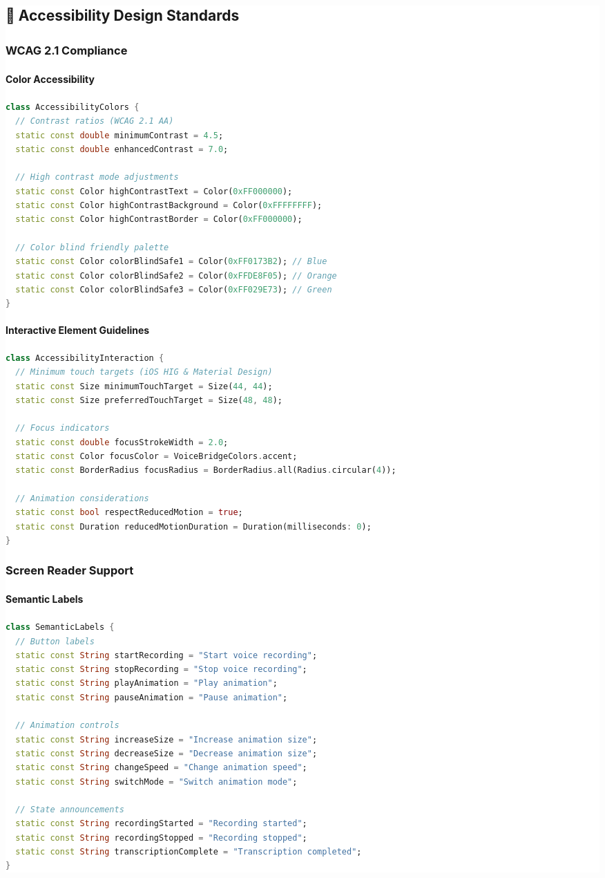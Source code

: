 
## 🎯 **Accessibility Design Standards**

### **WCAG 2.1 Compliance**

#### **Color Accessibility**
```dart
class AccessibilityColors {
  // Contrast ratios (WCAG 2.1 AA)
  static const double minimumContrast = 4.5;
  static const double enhancedContrast = 7.0;
  
  // High contrast mode adjustments
  static const Color highContrastText = Color(0xFF000000);
  static const Color highContrastBackground = Color(0xFFFFFFFF);
  static const Color highContrastBorder = Color(0xFF000000);
  
  // Color blind friendly palette
  static const Color colorBlindSafe1 = Color(0xFF0173B2); // Blue
  static const Color colorBlindSafe2 = Color(0xFFDE8F05); // Orange
  static const Color colorBlindSafe3 = Color(0xFF029E73); // Green
}
```

#### **Interactive Element Guidelines**
```dart
class AccessibilityInteraction {
  // Minimum touch targets (iOS HIG & Material Design)
  static const Size minimumTouchTarget = Size(44, 44);
  static const Size preferredTouchTarget = Size(48, 48);
  
  // Focus indicators
  static const double focusStrokeWidth = 2.0;
  static const Color focusColor = VoiceBridgeColors.accent;
  static const BorderRadius focusRadius = BorderRadius.all(Radius.circular(4));
  
  // Animation considerations
  static const bool respectReducedMotion = true;
  static const Duration reducedMotionDuration = Duration(milliseconds: 0);
}
```

### **Screen Reader Support**

#### **Semantic Labels**
```dart
class SemanticLabels {
  // Button labels
  static const String startRecording = "Start voice recording";
  static const String stopRecording = "Stop voice recording";
  static const String playAnimation = "Play animation";
  static const String pauseAnimation = "Pause animation";
  
  // Animation controls
  static const String increaseSize = "Increase animation size";
  static const String decreaseSize = "Decrease animation size";
  static const String changeSpeed = "Change animation speed";
  static const String switchMode = "Switch animation mode";
  
  // State announcements
  static const String recordingStarted = "Recording started";
  static const String recordingStopped = "Recording stopped";
  static const String transcriptionComplete = "Transcription completed";
}
```